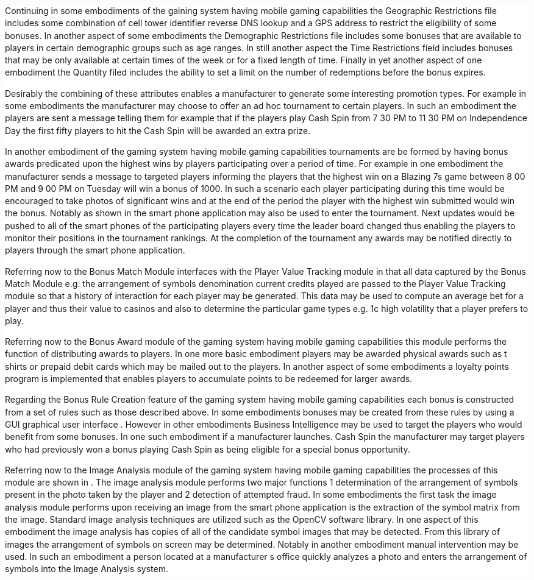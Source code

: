 Continuing in some embodiments of the gaining system having mobile gaming capabilities the Geographic Restrictions file includes some combination of cell tower identifier reverse DNS lookup and a GPS address to restrict the eligibility of some bonuses. In another aspect of some embodiments the Demographic Restrictions file includes some bonuses that are available to players in certain demographic groups such as age ranges. In still another aspect the Time Restrictions field includes bonuses that may be only available at certain times of the week or for a fixed length of time. Finally in yet another aspect of one embodiment the Quantity filed includes the ability to set a limit on the number of redemptions before the bonus expires.

Desirably the combining of these attributes enables a manufacturer to generate some interesting promotion types. For example in some embodiments the manufacturer may choose to offer an ad hoc tournament to certain players. In such an embodiment the players are sent a message telling them for example that if the players play Cash Spin from 7 30 PM to 11 30 PM on Independence Day the first fifty players to hit the Cash Spin will be awarded an extra prize.

In another embodiment of the gaming system having mobile gaming capabilities tournaments are be formed by having bonus awards predicated upon the highest wins by players participating over a period of time. For example in one embodiment the manufacturer sends a message to targeted players informing the players that the highest win on a Blazing 7s game between 8 00 PM and 9 00 PM on Tuesday will win a bonus of 1000. In such a scenario each player participating during this time would be encouraged to take photos of significant wins and at the end of the period the player with the highest win submitted would win the bonus. Notably as shown in the smart phone application may also be used to enter the tournament. Next updates would be pushed to all of the smart phones of the participating players every time the leader board changed thus enabling the players to monitor their positions in the tournament rankings. At the completion of the tournament any awards may be notified directly to players through the smart phone application.

Referring now to the Bonus Match Module interfaces with the Player Value Tracking module in that all data captured by the Bonus Match Module e.g. the arrangement of symbols denomination current credits played are passed to the Player Value Tracking module so that a history of interaction for each player may be generated. This data may be used to compute an average bet for a player and thus their value to casinos and also to determine the particular game types e.g. 1c high volatility that a player prefers to play.

Referring now to the Bonus Award module of the gaming system having mobile gaming capabilities this module performs the function of distributing awards to players. In one more basic embodiment players may be awarded physical awards such as t shirts or prepaid debit cards which may be mailed out to the players. In another aspect of some embodiments a loyalty points program is implemented that enables players to accumulate points to be redeemed for larger awards.

Regarding the Bonus Rule Creation feature of the gaming system having mobile gaming capabilities each bonus is constructed from a set of rules such as those described above. In some embodiments bonuses may be created from these rules by using a GUI graphical user interface . However in other embodiments Business Intelligence may be used to target the players who would benefit from some bonuses. In one such embodiment if a manufacturer launches. Cash Spin the manufacturer may target players who had previously won a bonus playing Cash Spin as being eligible for a special bonus opportunity.

Referring now to the Image Analysis module of the gaming system having mobile gaming capabilities the processes of this module are shown in . The image analysis module performs two major functions 1 determination of the arrangement of symbols present in the photo taken by the player and 2 detection of attempted fraud. In some embodiments the first task the image analysis module performs upon receiving an image from the smart phone application is the extraction of the symbol matrix from the image. Standard image analysis techniques are utilized such as the OpenCV software library. In one aspect of this embodiment the image analysis has copies of all of the candidate symbol images that may be detected. From this library of images the arrangement of symbols on screen may be determined. Notably in another embodiment manual intervention may be used. In such an embodiment a person located at a manufacturer s office quickly analyzes a photo and enters the arrangement of symbols into the Image Analysis system.
